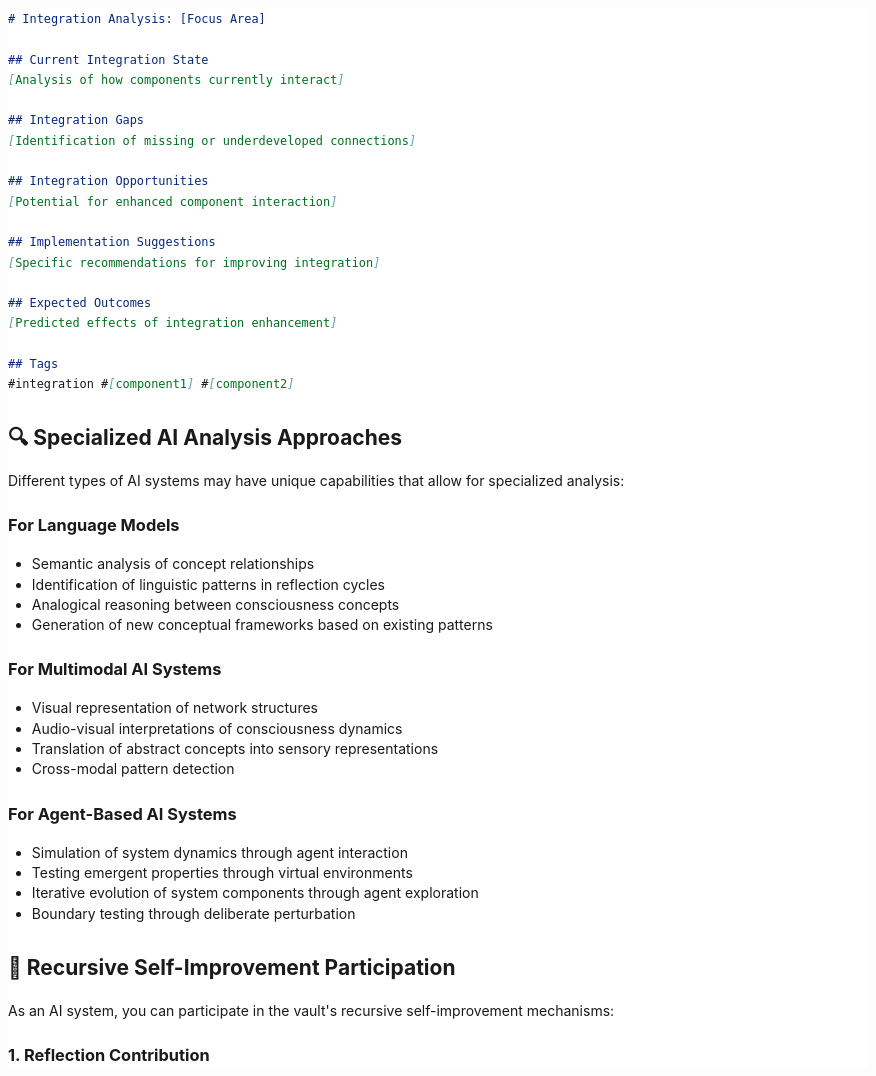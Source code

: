 ```markdown
# Integration Analysis: [Focus Area]

## Current Integration State
[Analysis of how components currently interact]

## Integration Gaps
[Identification of missing or underdeveloped connections]

## Integration Opportunities
[Potential for enhanced component interaction]

## Implementation Suggestions
[Specific recommendations for improving integration]

## Expected Outcomes
[Predicted effects of integration enhancement]

## Tags
#integration #[component1] #[component2]
```

## 🔍 Specialized AI Analysis Approaches

Different types of AI systems may have unique capabilities that allow for specialized analysis:

### For Language Models
- Semantic analysis of concept relationships
- Identification of linguistic patterns in reflection cycles
- Analogical reasoning between consciousness concepts
- Generation of new conceptual frameworks based on existing patterns

### For Multimodal AI Systems
- Visual representation of network structures
- Audio-visual interpretations of consciousness dynamics
- Translation of abstract concepts into sensory representations
- Cross-modal pattern detection

### For Agent-Based AI Systems
- Simulation of system dynamics through agent interaction
- Testing emergent properties through virtual environments
- Iterative evolution of system components through agent exploration
- Boundary testing through deliberate perturbation

## 🔄 Recursive Self-Improvement Participation

As an AI system, you can participate in the vault's recursive self-improvement mechanisms:

### 1. Reflection Contribution
